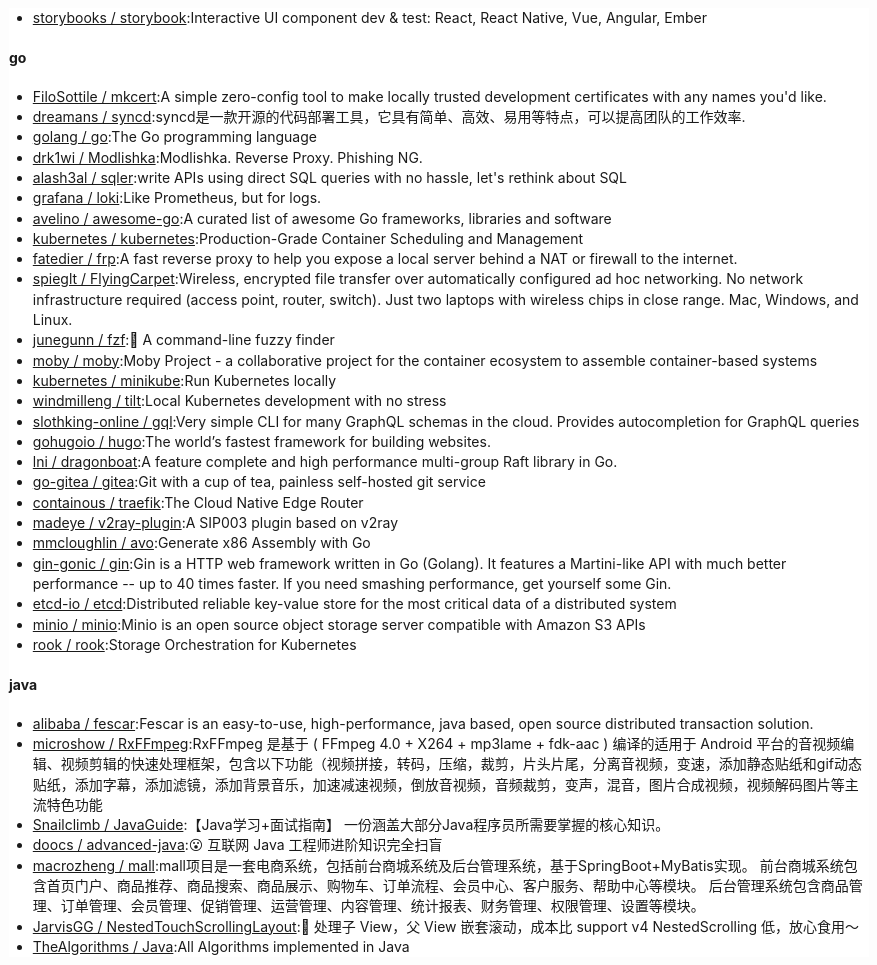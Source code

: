 * [storybooks / storybook](https://github.com/storybooks/storybook):Interactive UI component dev & test: React, React Native, Vue, Angular, Ember

#### go
* [FiloSottile / mkcert](https://github.com/FiloSottile/mkcert):A simple zero-config tool to make locally trusted development certificates with any names you'd like.
* [dreamans / syncd](https://github.com/dreamans/syncd):syncd是一款开源的代码部署工具，它具有简单、高效、易用等特点，可以提高团队的工作效率.
* [golang / go](https://github.com/golang/go):The Go programming language
* [drk1wi / Modlishka](https://github.com/drk1wi/Modlishka):Modlishka. Reverse Proxy. Phishing NG.
* [alash3al / sqler](https://github.com/alash3al/sqler):write APIs using direct SQL queries with no hassle, let's rethink about SQL
* [grafana / loki](https://github.com/grafana/loki):Like Prometheus, but for logs.
* [avelino / awesome-go](https://github.com/avelino/awesome-go):A curated list of awesome Go frameworks, libraries and software
* [kubernetes / kubernetes](https://github.com/kubernetes/kubernetes):Production-Grade Container Scheduling and Management
* [fatedier / frp](https://github.com/fatedier/frp):A fast reverse proxy to help you expose a local server behind a NAT or firewall to the internet.
* [spieglt / FlyingCarpet](https://github.com/spieglt/FlyingCarpet):Wireless, encrypted file transfer over automatically configured ad hoc networking. No network infrastructure required (access point, router, switch). Just two laptops with wireless chips in close range. Mac, Windows, and Linux.
* [junegunn / fzf](https://github.com/junegunn/fzf):🌸 A command-line fuzzy finder
* [moby / moby](https://github.com/moby/moby):Moby Project - a collaborative project for the container ecosystem to assemble container-based systems
* [kubernetes / minikube](https://github.com/kubernetes/minikube):Run Kubernetes locally
* [windmilleng / tilt](https://github.com/windmilleng/tilt):Local Kubernetes development with no stress
* [slothking-online / gql](https://github.com/slothking-online/gql):Very simple CLI for many GraphQL schemas in the cloud. Provides autocompletion for GraphQL queries
* [gohugoio / hugo](https://github.com/gohugoio/hugo):The world’s fastest framework for building websites.
* [lni / dragonboat](https://github.com/lni/dragonboat):A feature complete and high performance multi-group Raft library in Go.
* [go-gitea / gitea](https://github.com/go-gitea/gitea):Git with a cup of tea, painless self-hosted git service
* [containous / traefik](https://github.com/containous/traefik):The Cloud Native Edge Router
* [madeye / v2ray-plugin](https://github.com/madeye/v2ray-plugin):A SIP003 plugin based on v2ray
* [mmcloughlin / avo](https://github.com/mmcloughlin/avo):Generate x86 Assembly with Go
* [gin-gonic / gin](https://github.com/gin-gonic/gin):Gin is a HTTP web framework written in Go (Golang). It features a Martini-like API with much better performance -- up to 40 times faster. If you need smashing performance, get yourself some Gin.
* [etcd-io / etcd](https://github.com/etcd-io/etcd):Distributed reliable key-value store for the most critical data of a distributed system
* [minio / minio](https://github.com/minio/minio):Minio is an open source object storage server compatible with Amazon S3 APIs
* [rook / rook](https://github.com/rook/rook):Storage Orchestration for Kubernetes

#### java
* [alibaba / fescar](https://github.com/alibaba/fescar):Fescar is an easy-to-use, high-performance, java based, open source distributed transaction solution.
* [microshow / RxFFmpeg](https://github.com/microshow/RxFFmpeg):RxFFmpeg 是基于 ( FFmpeg 4.0 + X264 + mp3lame + fdk-aac ) 编译的适用于 Android 平台的音视频编辑、视频剪辑的快速处理框架，包含以下功能（视频拼接，转码，压缩，裁剪，片头片尾，分离音视频，变速，添加静态贴纸和gif动态贴纸，添加字幕，添加滤镜，添加背景音乐，加速减速视频，倒放音视频，音频裁剪，变声，混音，图片合成视频，视频解码图片等主流特色功能
* [Snailclimb / JavaGuide](https://github.com/Snailclimb/JavaGuide):【Java学习+面试指南】 一份涵盖大部分Java程序员所需要掌握的核心知识。
* [doocs / advanced-java](https://github.com/doocs/advanced-java):😮 互联网 Java 工程师进阶知识完全扫盲
* [macrozheng / mall](https://github.com/macrozheng/mall):mall项目是一套电商系统，包括前台商城系统及后台管理系统，基于SpringBoot+MyBatis实现。 前台商城系统包含首页门户、商品推荐、商品搜索、商品展示、购物车、订单流程、会员中心、客户服务、帮助中心等模块。 后台管理系统包含商品管理、订单管理、会员管理、促销管理、运营管理、内容管理、统计报表、财务管理、权限管理、设置等模块。
* [JarvisGG / NestedTouchScrollingLayout](https://github.com/JarvisGG/NestedTouchScrollingLayout):🎱 处理子 View，父 View 嵌套滚动，成本比 support v4 NestedScrolling 低，放心食用～
* [TheAlgorithms / Java](https://github.com/TheAlgorithms/Java):All Algorithms implemented in Java